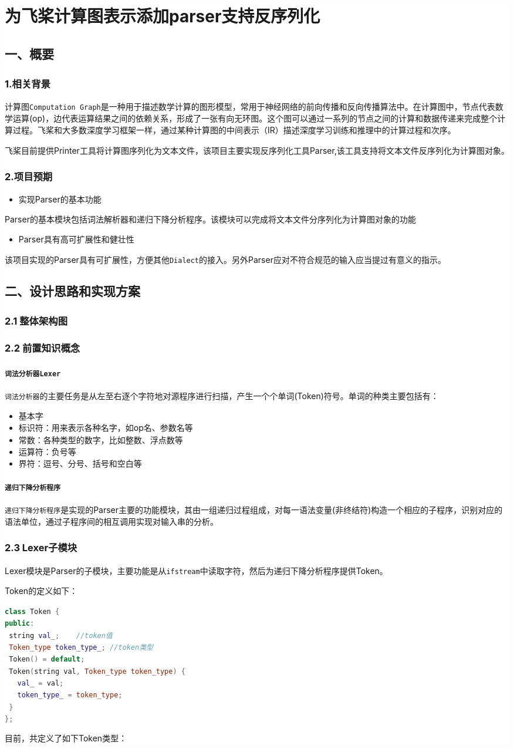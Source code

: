 # 为飞桨计算图表示添加parser支持反序列化
## 一、概要
### 1.相关背景
计算图`Computation Graph`是一种用于描述数学计算的图形模型，常用于神经网络的前向传播和反向传播算法中。在计算图中，节点代表数学运算(op)，边代表运算结果之间的依赖关系，形成了一张有向无环图。这个图可以通过一系列的节点之间的计算和数据传递来完成整个计算过程。飞桨和大多数深度学习框架一样，通过某种计算图的中间表示（IR）描述深度学习训练和推理中的计算过程和次序。

飞桨目前提供Printer工具将计算图序列化为文本文件，该项目主要实现反序列化工具Parser,该工具支持将文本文件反序列化为计算图对象。
### 2.项目预期
* 实现Parser的基本功能
  
Parser的基本模块包括词法解析器和递归下降分析程序。该模块可以完成将文本文件分序列化为计算图对象的功能


* Parser具有高可扩展性和健壮性

该项目实现的Parser具有可扩展性，方便其他`Dialect`的接入。另外Parser应对不符合规范的输入应当提过有意义的指示。

  ## 二、设计思路和实现方案
  ### 2.1 整体架构图
  ### 2.2 前置知识概念
  #### `词法分析器Lexer`

  `词法分析器`的主要任务是从左至右逐个字符地对源程序进行扫描，产生一个个单词(Token)符号。单词的种类主要包括有：

  * 基本字
  * 标识符：用来表示各种名字，如op名、参数名等
  * 常数：各种类型的数字，比如整数、浮点数等
  * 运算符：负号等
  * 界符：逗号、分号、括号和空白等
  
  #### `递归下降分析程序`

 `递归下降分析程序`是实现的Parser主要的功能模块，其由一组递归过程组成，对每一语法变量(非终结符)构造一个相应的子程序，识别对应的语法单位，通过子程序间的相互调用实现对输入串的分析。

 ### 2.3 Lexer子模块
 Lexer模块是Parser的子模块，主要功能是从`ifstream`中读取字符，然后为递归下降分析程序提供Token。

 Token的定义如下：

 ``` C++
 class Token {
 public:
  string val_;    //token值
  Token_type token_type_; //token类型
  Token() = default;
  Token(string val, Token_type token_type) {
    val_ = val;
    token_type_ = token_type;
  }
};
```
目前，共定义了如下Token类型：
